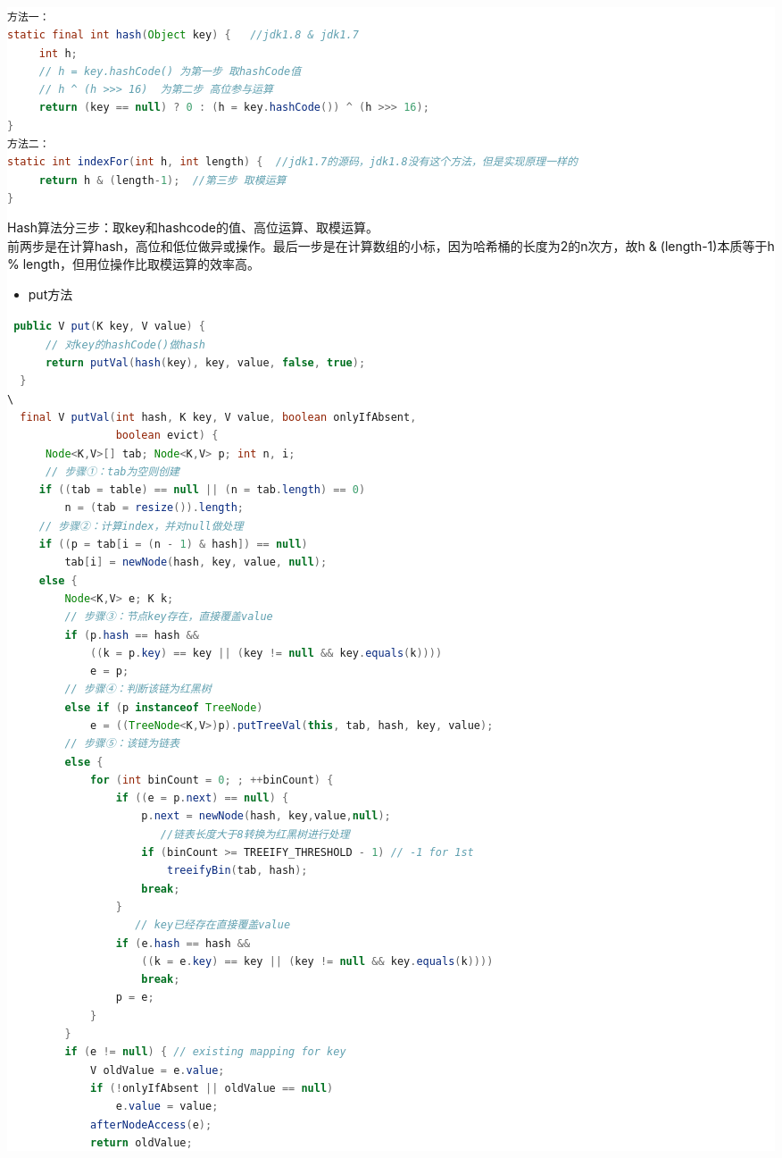 ```java
方法一：
static final int hash(Object key) {   //jdk1.8 & jdk1.7
     int h;
     // h = key.hashCode() 为第一步 取hashCode值
     // h ^ (h >>> 16)  为第二步 高位参与运算
     return (key == null) ? 0 : (h = key.hashCode()) ^ (h >>> 16);
}
方法二：
static int indexFor(int h, int length) {  //jdk1.7的源码，jdk1.8没有这个方法，但是实现原理一样的
     return h & (length-1);  //第三步 取模运算
}
```
Hash算法分三步：取key和hashcode的值、高位运算、取模运算。  
前两步是在计算hash，高位和低位做异或操作。最后一步是在计算数组的小标，因为哈希桶的长度为2的n次方，故h & (length-1)本质等于h % length，但用位操作比取模运算的效率高。
- put方法
```java
 public V put(K key, V value) {
      // 对key的hashCode()做hash
      return putVal(hash(key), key, value, false, true);
  }
\  
  final V putVal(int hash, K key, V value, boolean onlyIfAbsent,
                 boolean evict) {
      Node<K,V>[] tab; Node<K,V> p; int n, i;
      // 步骤①：tab为空则创建
     if ((tab = table) == null || (n = tab.length) == 0)
         n = (tab = resize()).length;
     // 步骤②：计算index，并对null做处理 
     if ((p = tab[i = (n - 1) & hash]) == null) 
         tab[i] = newNode(hash, key, value, null);
     else {
         Node<K,V> e; K k;
         // 步骤③：节点key存在，直接覆盖value
         if (p.hash == hash &&
             ((k = p.key) == key || (key != null && key.equals(k))))
             e = p;
         // 步骤④：判断该链为红黑树
         else if (p instanceof TreeNode)
             e = ((TreeNode<K,V>)p).putTreeVal(this, tab, hash, key, value);
         // 步骤⑤：该链为链表
         else {
             for (int binCount = 0; ; ++binCount) {
                 if ((e = p.next) == null) {
                     p.next = newNode(hash, key,value,null);
                        //链表长度大于8转换为红黑树进行处理
                     if (binCount >= TREEIFY_THRESHOLD - 1) // -1 for 1st  
                         treeifyBin(tab, hash);
                     break;
                 }
                    // key已经存在直接覆盖value
                 if (e.hash == hash &&
                     ((k = e.key) == key || (key != null && key.equals(k))))                                       
                     break;
                 p = e;
             }
         }         
         if (e != null) { // existing mapping for key
             V oldValue = e.value;
             if (!onlyIfAbsent || oldValue == null)
                 e.value = value;
             afterNodeAccess(e);
             return oldValue;
```